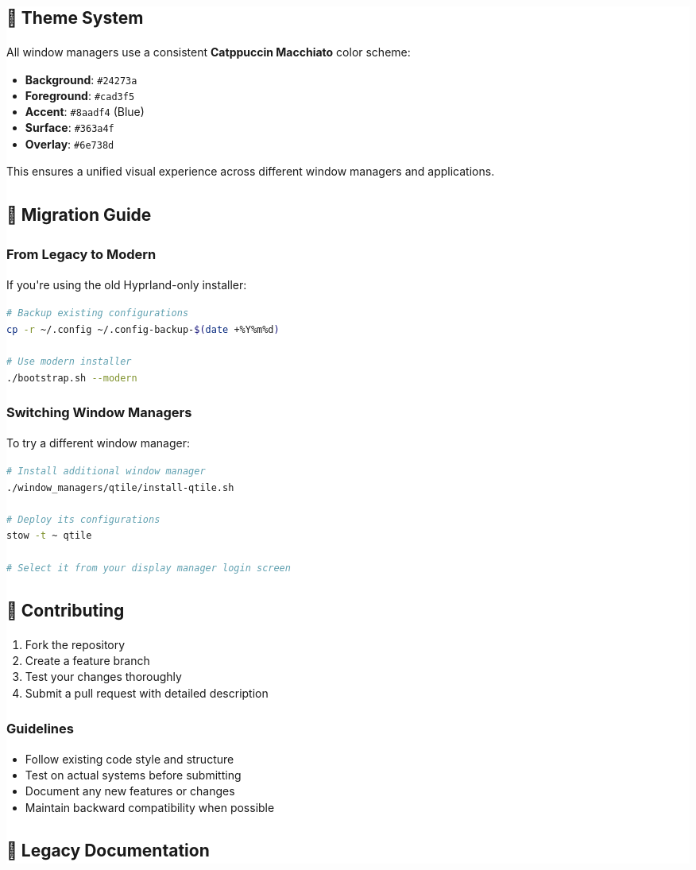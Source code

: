 ## 🎨 Theme System

All window managers use a consistent **Catppuccin Macchiato** color scheme:

- **Background**: `#24273a`
- **Foreground**: `#cad3f5`  
- **Accent**: `#8aadf4` (Blue)
- **Surface**: `#363a4f`
- **Overlay**: `#6e738d`

This ensures a unified visual experience across different window managers and applications.

## 🔄 Migration Guide

### From Legacy to Modern
If you're using the old Hyprland-only installer:

```bash
# Backup existing configurations
cp -r ~/.config ~/.config-backup-$(date +%Y%m%d)

# Use modern installer
./bootstrap.sh --modern
```

### Switching Window Managers
To try a different window manager:

```bash
# Install additional window manager
./window_managers/qtile/install-qtile.sh

# Deploy its configurations
stow -t ~ qtile

# Select it from your display manager login screen
```

## 🤝 Contributing

1. Fork the repository
2. Create a feature branch
3. Test your changes thoroughly
4. Submit a pull request with detailed description

### Guidelines
- Follow existing code style and structure
- Test on actual systems before submitting
- Document any new features or changes
- Maintain backward compatibility when possible

## 📖 Legacy Documentation

